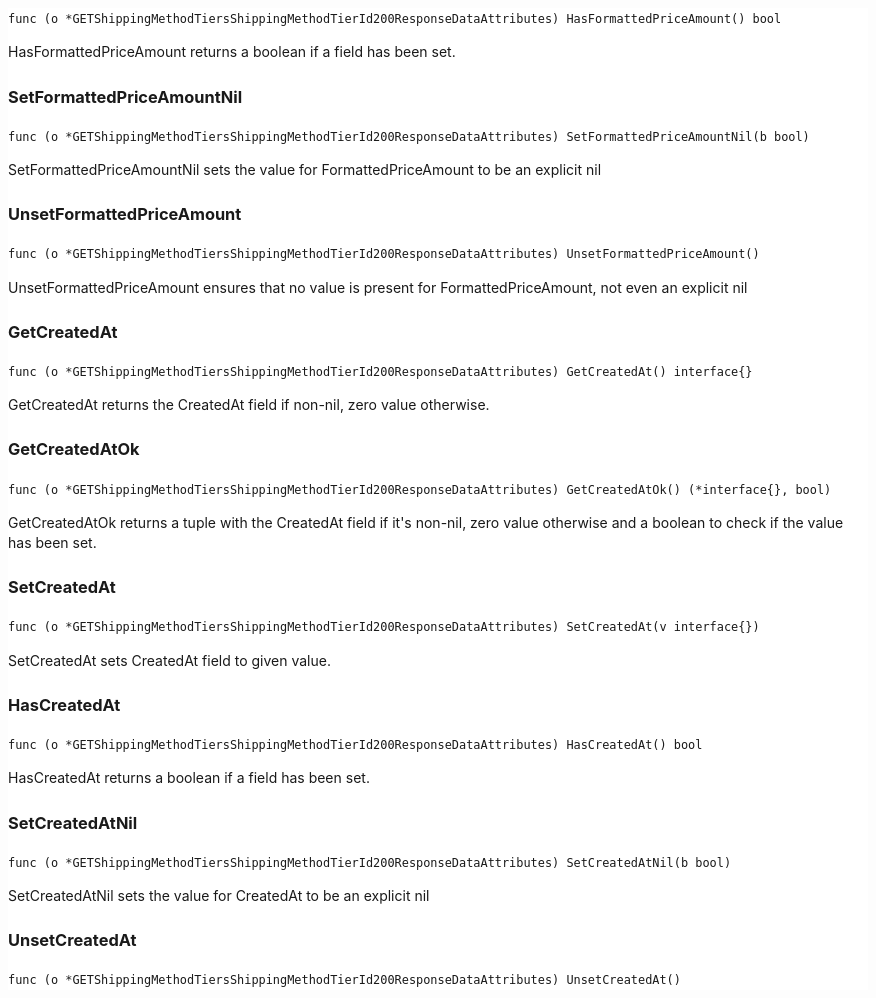 `func (o *GETShippingMethodTiersShippingMethodTierId200ResponseDataAttributes) HasFormattedPriceAmount() bool`

HasFormattedPriceAmount returns a boolean if a field has been set.

### SetFormattedPriceAmountNil

`func (o *GETShippingMethodTiersShippingMethodTierId200ResponseDataAttributes) SetFormattedPriceAmountNil(b bool)`

 SetFormattedPriceAmountNil sets the value for FormattedPriceAmount to be an explicit nil

### UnsetFormattedPriceAmount
`func (o *GETShippingMethodTiersShippingMethodTierId200ResponseDataAttributes) UnsetFormattedPriceAmount()`

UnsetFormattedPriceAmount ensures that no value is present for FormattedPriceAmount, not even an explicit nil
### GetCreatedAt

`func (o *GETShippingMethodTiersShippingMethodTierId200ResponseDataAttributes) GetCreatedAt() interface{}`

GetCreatedAt returns the CreatedAt field if non-nil, zero value otherwise.

### GetCreatedAtOk

`func (o *GETShippingMethodTiersShippingMethodTierId200ResponseDataAttributes) GetCreatedAtOk() (*interface{}, bool)`

GetCreatedAtOk returns a tuple with the CreatedAt field if it's non-nil, zero value otherwise
and a boolean to check if the value has been set.

### SetCreatedAt

`func (o *GETShippingMethodTiersShippingMethodTierId200ResponseDataAttributes) SetCreatedAt(v interface{})`

SetCreatedAt sets CreatedAt field to given value.

### HasCreatedAt

`func (o *GETShippingMethodTiersShippingMethodTierId200ResponseDataAttributes) HasCreatedAt() bool`

HasCreatedAt returns a boolean if a field has been set.

### SetCreatedAtNil

`func (o *GETShippingMethodTiersShippingMethodTierId200ResponseDataAttributes) SetCreatedAtNil(b bool)`

 SetCreatedAtNil sets the value for CreatedAt to be an explicit nil

### UnsetCreatedAt
`func (o *GETShippingMethodTiersShippingMethodTierId200ResponseDataAttributes) UnsetCreatedAt()`
